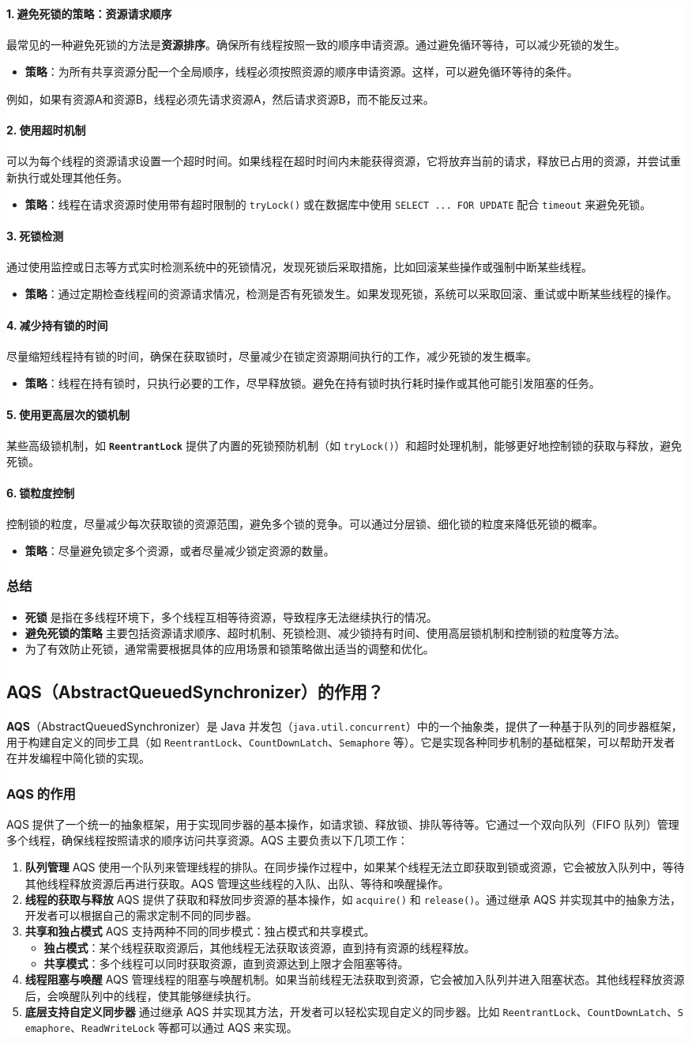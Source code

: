#### 1. **避免死锁的策略：资源请求顺序**

最常见的一种避免死锁的方法是**资源排序**。确保所有线程按照一致的顺序申请资源。通过避免循环等待，可以减少死锁的发生。

- **策略**：为所有共享资源分配一个全局顺序，线程必须按照资源的顺序申请资源。这样，可以避免循环等待的条件。

例如，如果有资源A和资源B，线程必须先请求资源A，然后请求资源B，而不能反过来。

#### 2. **使用超时机制**

可以为每个线程的资源请求设置一个超时时间。如果线程在超时时间内未能获得资源，它将放弃当前的请求，释放已占用的资源，并尝试重新执行或处理其他任务。

- **策略**：线程在请求资源时使用带有超时限制的 `tryLock()` 或在数据库中使用 `SELECT ... FOR UPDATE` 配合 `timeout` 来避免死锁。

#### 3. **死锁检测**

通过使用监控或日志等方式实时检测系统中的死锁情况，发现死锁后采取措施，比如回滚某些操作或强制中断某些线程。

- **策略**：通过定期检查线程间的资源请求情况，检测是否有死锁发生。如果发现死锁，系统可以采取回滚、重试或中断某些线程的操作。

#### 4. **减少持有锁的时间**

尽量缩短线程持有锁的时间，确保在获取锁时，尽量减少在锁定资源期间执行的工作，减少死锁的发生概率。

- **策略**：线程在持有锁时，只执行必要的工作，尽早释放锁。避免在持有锁时执行耗时操作或其他可能引发阻塞的任务。

#### 5. **使用更高层次的锁机制**

某些高级锁机制，如 **`ReentrantLock`** 提供了内置的死锁预防机制（如 `tryLock()`）和超时处理机制，能够更好地控制锁的获取与释放，避免死锁。

#### 6. **锁粒度控制**

控制锁的粒度，尽量减少每次获取锁的资源范围，避免多个锁的竞争。可以通过分层锁、细化锁的粒度来降低死锁的概率。

- **策略**：尽量避免锁定多个资源，或者尽量减少锁定资源的数量。

### 总结

- **死锁** 是指在多线程环境下，多个线程互相等待资源，导致程序无法继续执行的情况。
- **避免死锁的策略** 主要包括资源请求顺序、超时机制、死锁检测、减少锁持有时间、使用高层锁机制和控制锁的粒度等方法。
- 为了有效防止死锁，通常需要根据具体的应用场景和锁策略做出适当的调整和优化。

## AQS（AbstractQueuedSynchronizer）的作用？  

**AQS**（AbstractQueuedSynchronizer）是 Java 并发包（`java.util.concurrent`）中的一个抽象类，提供了一种基于队列的同步器框架，用于构建自定义的同步工具（如 `ReentrantLock`、`CountDownLatch`、`Semaphore` 等）。它是实现各种同步机制的基础框架，可以帮助开发者在并发编程中简化锁的实现。

### AQS 的作用

AQS 提供了一个统一的抽象框架，用于实现同步器的基本操作，如请求锁、释放锁、排队等待等。它通过一个双向队列（FIFO 队列）管理多个线程，确保线程按照请求的顺序访问共享资源。AQS 主要负责以下几项工作：

1. **队列管理**
    AQS 使用一个队列来管理线程的排队。在同步操作过程中，如果某个线程无法立即获取到锁或资源，它会被放入队列中，等待其他线程释放资源后再进行获取。AQS 管理这些线程的入队、出队、等待和唤醒操作。
2. **线程的获取与释放**
    AQS 提供了获取和释放同步资源的基本操作，如 `acquire()` 和 `release()`。通过继承 AQS 并实现其中的抽象方法，开发者可以根据自己的需求定制不同的同步器。
3. **共享和独占模式**
    AQS 支持两种不同的同步模式：独占模式和共享模式。
   - **独占模式**：某个线程获取资源后，其他线程无法获取该资源，直到持有资源的线程释放。
   - **共享模式**：多个线程可以同时获取资源，直到资源达到上限才会阻塞等待。
4. **线程阻塞与唤醒**
    AQS 管理线程的阻塞与唤醒机制。如果当前线程无法获取到资源，它会被加入队列并进入阻塞状态。其他线程释放资源后，会唤醒队列中的线程，使其能够继续执行。
5. **底层支持自定义同步器**
    通过继承 AQS 并实现其方法，开发者可以轻松实现自定义的同步器。比如 `ReentrantLock`、`CountDownLatch`、`Semaphore`、`ReadWriteLock` 等都可以通过 AQS 来实现。
